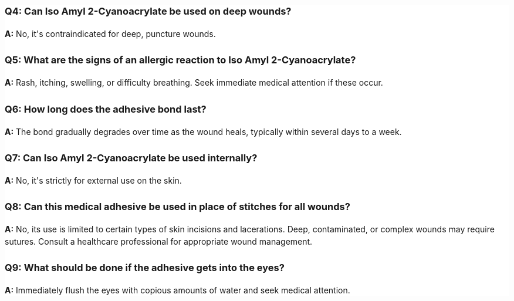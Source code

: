 ### **Q4: Can Iso Amyl 2-Cyanoacrylate be used on deep wounds?**

**A:** No, it's contraindicated for deep, puncture wounds.

### **Q5: What are the signs of an allergic reaction to Iso Amyl 2-Cyanoacrylate?**

**A:** Rash, itching, swelling, or difficulty breathing. Seek immediate medical attention if these occur.

### **Q6: How long does the adhesive bond last?**

**A:**  The bond gradually degrades over time as the wound heals, typically within several days to a week.

### **Q7: Can Iso Amyl 2-Cyanoacrylate be used internally?**

**A:** No, it's strictly for external use on the skin.

### **Q8: Can this medical adhesive be used in place of stitches for all wounds?**

**A:** No, its use is limited to certain types of skin incisions and lacerations. Deep, contaminated, or complex wounds may require sutures. Consult a healthcare professional for appropriate wound management.

### **Q9: What should be done if the adhesive gets into the eyes?**

**A:** Immediately flush the eyes with copious amounts of water and seek medical attention.



